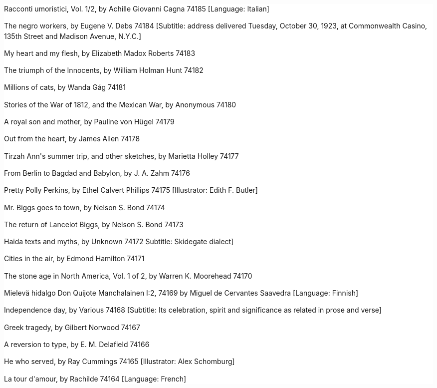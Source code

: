 Racconti umoristici, Vol. 1/2, by Achille Giovanni Cagna                 74185
  [Language: Italian]

The negro workers, by Eugene V. Debs                                     74184
  [Subtitle: address delivered Tuesday, October 30, 1923, at
   Commonwealth Casino, 135th Street and Madison Avenue, N.Y.C.]

My heart and my flesh, by Elizabeth Madox Roberts                        74183

The triumph of the Innocents, by William Holman Hunt                     74182

Millions of cats, by Wanda Gág                                           74181

Stories of the War of 1812, and the Mexican War, by Anonymous            74180

A royal son and mother, by Pauline von Hügel                             74179

Out from the heart, by James Allen                                       74178

Tirzah Ann's summer trip, and other sketches, by Marietta Holley         74177

 From Berlin to Bagdad and Babylon, by J. A. Zahm                         74176

Pretty Polly Perkins, by Ethel Calvert Phillips                          74175
  [Illustrator: Edith F. Butler]

Mr. Biggs goes to town, by Nelson S. Bond                                74174

The return of Lancelot Biggs, by Nelson S. Bond                          74173

Haida texts and myths, by Unknown                                        74172
  Subtitle: Skidegate dialect]

Cities in the air, by Edmond Hamilton                                    74171

The stone age in North America, Vol. 1 of 2, by Warren K. Moorehead      74170

Mielevä hidalgo Don Quijote Manchalainen I:2,                            74169
  by Miguel de Cervantes Saavedra
  [Language: Finnish]

Independence day, by Various                                             74168
  [Subtitle: Its celebration, spirit and significance
   as related in prose and verse]

Greek tragedy, by Gilbert Norwood                                        74167

A reversion to type, by E. M. Delafield                                  74166

He who served, by Ray Cummings                                           74165
  [Illustrator: Alex Schomburg]

La tour d'amour, by Rachilde                                             74164
  [Language: French]
</pre>